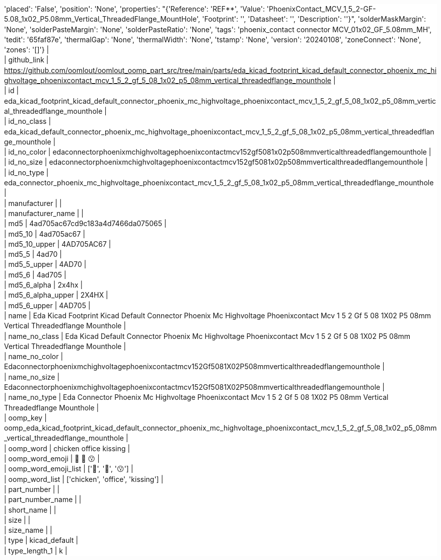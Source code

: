 'placed': 'False', 'position': 'None', 'properties': "{'Reference': 'REF**', 'Value': 'PhoenixContact_MCV_1,5_2-GF-5.08_1x02_P5.08mm_Vertical_ThreadedFlange_MountHole', 'Footprint': '', 'Datasheet': '', 'Description': ''}", 'solderMaskMargin': 'None', 'solderPasteMargin': 'None', 'solderPasteRatio': 'None', 'tags': 'phoenix_contact connector MCV_01x02_GF_5.08mm_MH', 'tedit': '65faf87e', 'thermalGap': 'None', 'thermalWidth': 'None', 'tstamp': 'None', 'version': '20240108', 'zoneConnect': 'None', 'zones': '[]'} |  
| github_link | https://github.com/oomlout/oomlout_oomp_part_src/tree/main/parts/eda_kicad_footprint_kicad_default_connector_phoenix_mc_highvoltage_phoenixcontact_mcv_1_5_2_gf_5_08_1x02_p5_08mm_vertical_threadedflange_mounthole |  
| id | eda_kicad_footprint_kicad_default_connector_phoenix_mc_highvoltage_phoenixcontact_mcv_1_5_2_gf_5_08_1x02_p5_08mm_vertical_threadedflange_mounthole |  
| id_no_class | eda_kicad_default_connector_phoenix_mc_highvoltage_phoenixcontact_mcv_1_5_2_gf_5_08_1x02_p5_08mm_vertical_threadedflange_mounthole |  
| id_no_color | edaconnectorphoenixmchighvoltagephoenixcontactmcv152gf5081x02p508mmverticalthreadedflangemounthole |  
| id_no_size | edaconnectorphoenixmchighvoltagephoenixcontactmcv152gf5081x02p508mmverticalthreadedflangemounthole |  
| id_no_type | eda_connector_phoenix_mc_highvoltage_phoenixcontact_mcv_1_5_2_gf_5_08_1x02_p5_08mm_vertical_threadedflange_mounthole |  
| manufacturer |  |  
| manufacturer_name |  |  
| md5 | 4ad705ac67cd9c183a4d7466da075065 |  
| md5_10 | 4ad705ac67 |  
| md5_10_upper | 4AD705AC67 |  
| md5_5 | 4ad70 |  
| md5_5_upper | 4AD70 |  
| md5_6 | 4ad705 |  
| md5_6_alpha | 2x4hx |  
| md5_6_alpha_upper | 2X4HX |  
| md5_6_upper | 4AD705 |  
| name | Eda Kicad Footprint Kicad Default Connector Phoenix Mc Highvoltage Phoenixcontact Mcv 1 5 2 Gf 5 08 1X02 P5 08mm Vertical Threadedflange Mounthole |  
| name_no_class | Eda Kicad Default Connector Phoenix Mc Highvoltage Phoenixcontact Mcv 1 5 2 Gf 5 08 1X02 P5 08mm Vertical Threadedflange Mounthole |  
| name_no_color | Edaconnectorphoenixmchighvoltagephoenixcontactmcv152Gf5081X02P508mmverticalthreadedflangemounthole |  
| name_no_size | Edaconnectorphoenixmchighvoltagephoenixcontactmcv152Gf5081X02P508mmverticalthreadedflangemounthole |  
| name_no_type | Eda Connector Phoenix Mc Highvoltage Phoenixcontact Mcv 1 5 2 Gf 5 08 1X02 P5 08mm Vertical Threadedflange Mounthole |  
| oomp_key | oomp_eda_kicad_footprint_kicad_default_connector_phoenix_mc_highvoltage_phoenixcontact_mcv_1_5_2_gf_5_08_1x02_p5_08mm_vertical_threadedflange_mounthole |  
| oomp_word | chicken office kissing |  
| oomp_word_emoji | :chicken: :office: :kissing: |  
| oomp_word_emoji_list | [':chicken:', ':office:', ':kissing:'] |  
| oomp_word_list | ['chicken', 'office', 'kissing'] |  
| part_number |  |  
| part_number_name |  |  
| short_name |  |  
| size |  |  
| size_name |  |  
| type | kicad_default |  
| type_length_1 | k |  